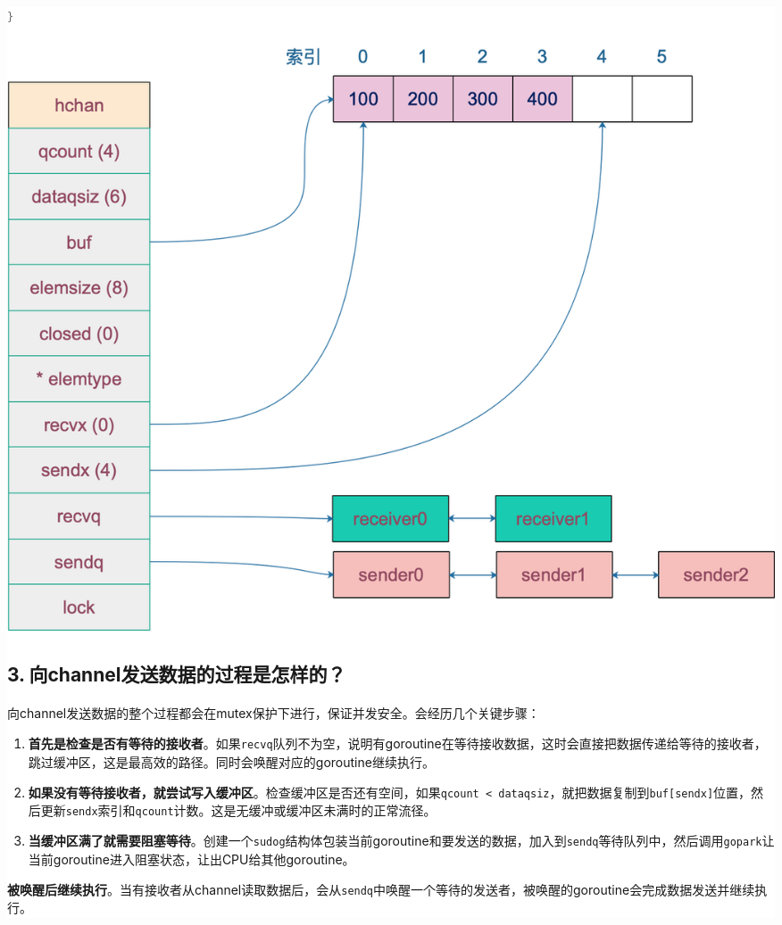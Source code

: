 ```go
}
```

![](../../assets/img/go语言系列/go面试题库/Channel面试题/image.png)

## 3. 向channel发送数据的过程是怎样的？

向channel发送数据的整个过程都会在mutex保护下进行，保证并发安全。会经历几个关键步骤：

1. **首先是检查是否有等待的接收者**。如果`recvq`队列不为空，说明有goroutine在等待接收数据，这时会直接把数据传递给等待的接收者，跳过缓冲区，这是最高效的路径。同时会唤醒对应的goroutine继续执行。

2. **如果没有等待接收者，就尝试写入缓冲区**。检查缓冲区是否还有空间，如果`qcount < dataqsiz`，就把数据复制到`buf[sendx]`位置，然后更新`sendx`索引和`qcount`计数。这是无缓冲或缓冲区未满时的正常流径。

3. **当缓冲区满了就需要阻塞等待**。创建一个`sudog`结构体包装当前goroutine和要发送的数据，加入到`sendq`等待队列中，然后调用`gopark`让当前goroutine进入阻塞状态，让出CPU给其他goroutine。

**被唤醒后继续执行**。当有接收者从channel读取数据后，会从`sendq`中唤醒一个等待的发送者，被唤醒的goroutine会完成数据发送并继续执行。
